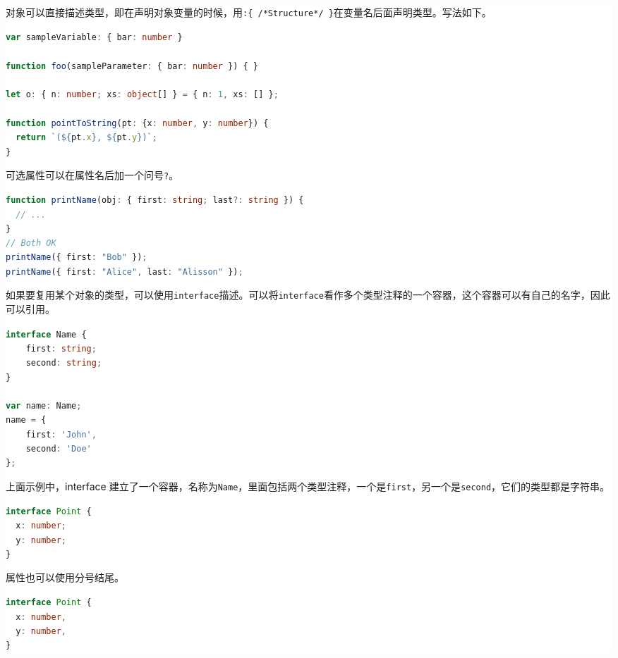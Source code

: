对象可以直接描述类型，即在声明对象变量的时候，用`:{ /*Structure*/ }`在变量名后面声明类型。写法如下。

```typescript
var sampleVariable: { bar: number }

function foo(sampleParameter: { bar: number }) { }

let o: { n: number; xs: object[] } = { n: 1, xs: [] };

function pointToString(pt: {x: number, y: number}) {
  return `(${pt.x}, ${pt.y})`;
}
```

可选属性可以在属性名后加一个问号`?`。

```typescript
function printName(obj: { first: string; last?: string }) {
  // ...
}
// Both OK
printName({ first: "Bob" });
printName({ first: "Alice", last: "Alisson" });
```

如果要复用某个对象的类型，可以使用`interface`描述。可以将`interface`看作多个类型注释的一个容器，这个容器可以有自己的名字，因此可以引用。

```typescript
interface Name {
    first: string;
    second: string;
}

var name: Name;
name = {
    first: 'John',
    second: 'Doe'
};
```

上面示例中，interface 建立了一个容器，名称为`Name`，里面包括两个类型注释，一个是`first`，另一个是`second`，它们的类型都是字符串。

```typescript
interface Point {
  x: number;
  y: number;
}
```

属性也可以使用分号结尾。

```typescript
interface Point {
  x: number,
  y: number,
}
```
